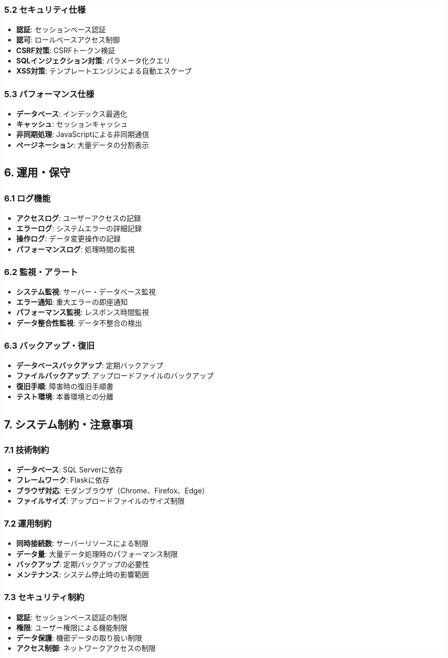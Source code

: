### 5.2 セキュリティ仕様
- **認証**: セッションベース認証
- **認可**: ロールベースアクセス制御
- **CSRF対策**: CSRFトークン検証
- **SQLインジェクション対策**: パラメータ化クエリ
- **XSS対策**: テンプレートエンジンによる自動エスケープ

### 5.3 パフォーマンス仕様
- **データベース**: インデックス最適化
- **キャッシュ**: セッションキャッシュ
- **非同期処理**: JavaScriptによる非同期通信
- **ページネーション**: 大量データの分割表示

## 6. 運用・保守

### 6.1 ログ機能
- **アクセスログ**: ユーザーアクセスの記録
- **エラーログ**: システムエラーの詳細記録
- **操作ログ**: データ変更操作の記録
- **パフォーマンスログ**: 処理時間の監視

### 6.2 監視・アラート
- **システム監視**: サーバー・データベース監視
- **エラー通知**: 重大エラーの即座通知
- **パフォーマンス監視**: レスポンス時間監視
- **データ整合性監視**: データ不整合の検出

### 6.3 バックアップ・復旧
- **データベースバックアップ**: 定期バックアップ
- **ファイルバックアップ**: アップロードファイルのバックアップ
- **復旧手順**: 障害時の復旧手順書
- **テスト環境**: 本番環境との分離

## 7. システム制約・注意事項

### 7.1 技術制約
- **データベース**: SQL Serverに依存
- **フレームワーク**: Flaskに依存
- **ブラウザ対応**: モダンブラウザ（Chrome、Firefox、Edge）
- **ファイルサイズ**: アップロードファイルのサイズ制限

### 7.2 運用制約
- **同時接続数**: サーバーリソースによる制限
- **データ量**: 大量データ処理時のパフォーマンス制限
- **バックアップ**: 定期バックアップの必要性
- **メンテナンス**: システム停止時の影響範囲

### 7.3 セキュリティ制約
- **認証**: セッションベース認証の制限
- **権限**: ユーザー権限による機能制限
- **データ保護**: 機密データの取り扱い制限
- **アクセス制御**: ネットワークアクセスの制限 